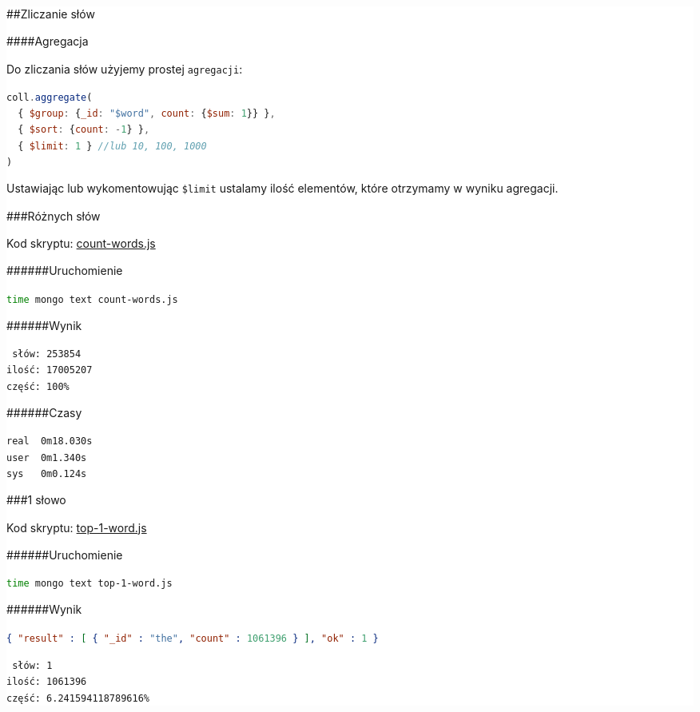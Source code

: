 ##Zliczanie słów

####Agregacja

Do zliczania słów użyjemy prostej `agregacji`:

```js
coll.aggregate(
  { $group: {_id: "$word", count: {$sum: 1}} },
  { $sort: {count: -1} },
  { $limit: 1 } //lub 10, 100, 1000
)
```

Ustawiając lub wykomentowując `$limit` ustalamy ilość elementów, które otrzymamy w wyniku agregacji.

###Różnych słów

Kod skryptu: [count-words.js](../../scripts/mmotel/1d/count-words.js)

######Uruchomienie

```sh
time mongo text count-words.js
```

######Wynik

```sh
 słów: 253854
ilość: 17005207
część: 100%
```

######Czasy

```sh
real  0m18.030s
user  0m1.340s
sys   0m0.124s
```

###1 słowo

Kod skryptu: [top-1-word.js](../../scripts/mmotel/1d/top-1-word.js)

######Uruchomienie
 
```sh
time mongo text top-1-word.js
```

######Wynik

```json
{ "result" : [ { "_id" : "the", "count" : 1061396 } ], "ok" : 1 }
```

```sh
 słów: 1
ilość: 1061396
część: 6.241594118789616%
```
